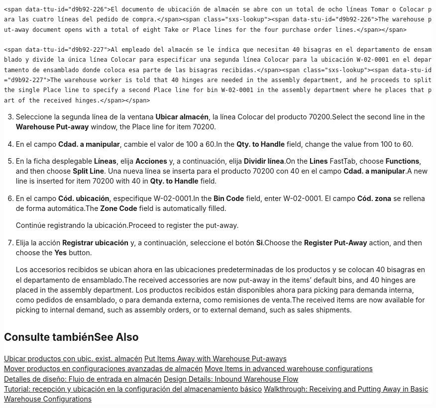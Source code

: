    <span data-ttu-id="d9b92-226">El documento de ubicación de almacén se abre con un total de ocho líneas Tomar o Colocar para las cuatro líneas del pedido de compra.</span><span class="sxs-lookup"><span data-stu-id="d9b92-226">The warehouse put-away document opens with a total of eight Take or Place lines for the four purchase order lines.</span></span>

    <span data-ttu-id="d9b92-227">Al empleado del almacén se le indica que necesitan 40 bisagras en el departamento de ensamblado y divide la única línea Colocar para especificar una segunda línea Colocar para la ubicación W-02-0001 en el departamento de ensamblado donde coloca esa parte de las bisagras recibidas.</span><span class="sxs-lookup"><span data-stu-id="d9b92-227">The warehouse worker is told that 40 hinges are needed in the assembly department, and he proceeds to split the single Place line to specify a second Place line for bin W-02-0001 in the assembly department where he places that part of the received hinges.</span></span>  

3.  <span data-ttu-id="d9b92-228">Seleccione la segunda línea de la ventana **Ubicar almacén**, la línea Colocar del producto 70200.</span><span class="sxs-lookup"><span data-stu-id="d9b92-228">Select the second line in the **Warehouse Put-away** window, the Place line for item 70200.</span></span>  
4.  <span data-ttu-id="d9b92-229">En el campo **Cdad. a manipular**, cambie el valor de 100 a 60.</span><span class="sxs-lookup"><span data-stu-id="d9b92-229">In the **Qty. to Handle** field, change the value from 100 to 60.</span></span>  
5.  <span data-ttu-id="d9b92-230">En la ficha desplegable **Líneas**, elija **Acciones** y, a continuación, elija **Dividir línea**.</span><span class="sxs-lookup"><span data-stu-id="d9b92-230">On the **Lines** FastTab, choose **Functions**, and then choose **Split Line**.</span></span> <span data-ttu-id="d9b92-231">Una nueva línea se inserta para el producto 70200 con 40 en el campo **Cdad. a manipular**.</span><span class="sxs-lookup"><span data-stu-id="d9b92-231">A new line is inserted for item 70200 with 40 in **Qty. to Handle** field.</span></span>  
6.  <span data-ttu-id="d9b92-232">En el campo **Cód. ubicación**, especifique W-02-0001.</span><span class="sxs-lookup"><span data-stu-id="d9b92-232">In the **Bin Code** field, enter W-02-0001.</span></span> <span data-ttu-id="d9b92-233">El campo **Cód. zona** se rellena de forma automática.</span><span class="sxs-lookup"><span data-stu-id="d9b92-233">The **Zone Code** field is automatically filled.</span></span>  

    <span data-ttu-id="d9b92-234">Continúe registrando la ubicación.</span><span class="sxs-lookup"><span data-stu-id="d9b92-234">Proceed to register the put-away.</span></span>  

7.  <span data-ttu-id="d9b92-235">Elija la acción **Registrar ubicación** y, a continuación, seleccione el botón **Si**.</span><span class="sxs-lookup"><span data-stu-id="d9b92-235">Choose the **Register Put-Away** action, and then choose the **Yes** button.</span></span>  

    <span data-ttu-id="d9b92-236">Los accesorios recibidos se ubican ahora en las ubicaciones predeterminadas de los productos y se colocan 40 bisagras en el departamento de ensamblado.</span><span class="sxs-lookup"><span data-stu-id="d9b92-236">The received accessories are now put-away in the items’ default bins, and 40 hinges are placed in the assembly department.</span></span> <span data-ttu-id="d9b92-237">Los productos recibidos están disponibles ahora para picking para demanda interna, como pedidos de ensamblado, o para demanda externa, como remisiones de venta.</span><span class="sxs-lookup"><span data-stu-id="d9b92-237">The received items are now available for picking to internal demand, such as assembly orders, or to external demand, such as sales shipments.</span></span>  

## <a name="see-also"></a><span data-ttu-id="d9b92-238">Consulte también</span><span class="sxs-lookup"><span data-stu-id="d9b92-238">See Also</span></span>  
 <span data-ttu-id="d9b92-239">[Ubicar productos con ubic. exist. almacén](warehouse-how-to-put-items-away-with-warehouse-put-aways.md) </span><span class="sxs-lookup"><span data-stu-id="d9b92-239">[Put Items Away with Warehouse Put-aways](warehouse-how-to-put-items-away-with-warehouse-put-aways.md) </span></span>  
 <span data-ttu-id="d9b92-240">[Mover productos en configuraciones avanzadas de almacén](warehouse-how-to-move-items-in-advanced-warehousing.md) </span><span class="sxs-lookup"><span data-stu-id="d9b92-240">[Move Items in advanced warehouse configurations](warehouse-how-to-move-items-in-advanced-warehousing.md) </span></span>  
 <span data-ttu-id="d9b92-241">[Detalles de diseño: Flujo de entrada en almacén](design-details-inbound-warehouse-flow.md) </span><span class="sxs-lookup"><span data-stu-id="d9b92-241">[Design Details: Inbound Warehouse Flow](design-details-inbound-warehouse-flow.md) </span></span>  
 <span data-ttu-id="d9b92-242">[Tutorial: recepción y ubicación en la configuración del almacenamiento básico](walkthrough-receiving-and-putting-away-in-basic-warehousing.md) </span><span class="sxs-lookup"><span data-stu-id="d9b92-242">[Walkthrough: Receiving and Putting Away in Basic Warehouse Configurations](walkthrough-receiving-and-putting-away-in-basic-warehousing.md) </span></span>  